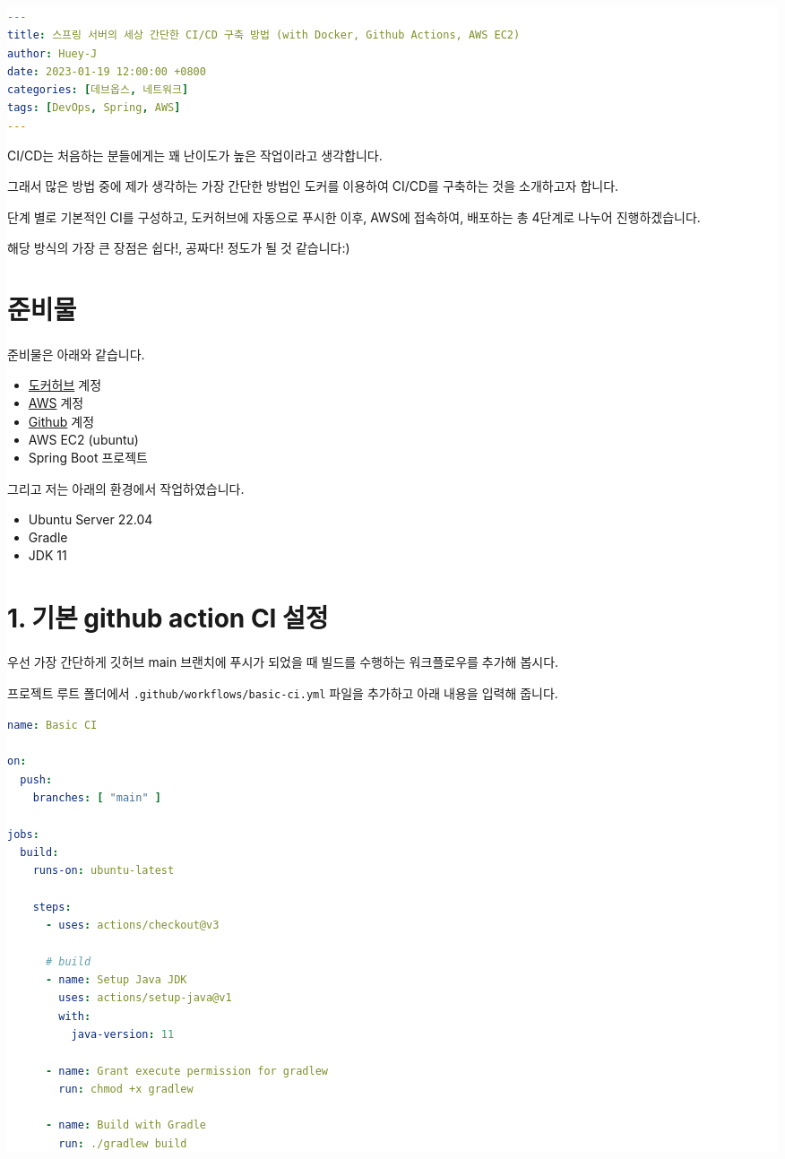 ```yaml
---
title: 스프링 서버의 세상 간단한 CI/CD 구축 방법 (with Docker, Github Actions, AWS EC2)
author: Huey-J
date: 2023-01-19 12:00:00 +0800
categories: [데브옵스, 네트워크]
tags: [DevOps, Spring, AWS]
---
```


CI/CD는 처음하는 분들에게는 꽤 난이도가 높은 작업이라고 생각합니다.

그래서 많은 방법 중에 제가 생각하는 가장 간단한 방법인 도커를 이용하여 CI/CD를 구축하는 것을 소개하고자 합니다.

단계 별로 기본적인 CI를 구성하고, 도커허브에 자동으로 푸시한 이후, AWS에 접속하여, 배포하는 총 4단계로 나누어 진행하겠습니다.

해당 방식의 가장 큰 장점은 쉽다!, 공짜다! 정도가 될 것 같습니다:)


# 준비물

준비물은 아래와 같습니다.

- [도커허브](https://hub.docker.com) 계정
- [AWS](https://aws.amazon.com) 계정
- [Github](https://github.com) 계정
- AWS EC2 (ubuntu)
- Spring Boot 프로젝트

그리고 저는 아래의 환경에서 작업하였습니다.

- Ubuntu Server 22.04
- Gradle
- JDK 11

# 1. 기본 github action CI 설정

우선 가장 간단하게 깃허브 main 브랜치에 푸시가 되었을 때 빌드를 수행하는 워크플로우를 추가해 봅시다.

프로젝트 루트 폴더에서 `.github/workflows/basic-ci.yml` 파일을 추가하고 아래 내용을 입력해 줍니다.

```yaml
name: Basic CI

on:
  push:
    branches: [ "main" ]

jobs:
  build:
    runs-on: ubuntu-latest

    steps:
      - uses: actions/checkout@v3

      # build
      - name: Setup Java JDK
        uses: actions/setup-java@v1
        with:
          java-version: 11

      - name: Grant execute permission for gradlew
        run: chmod +x gradlew

      - name: Build with Gradle
        run: ./gradlew build
```